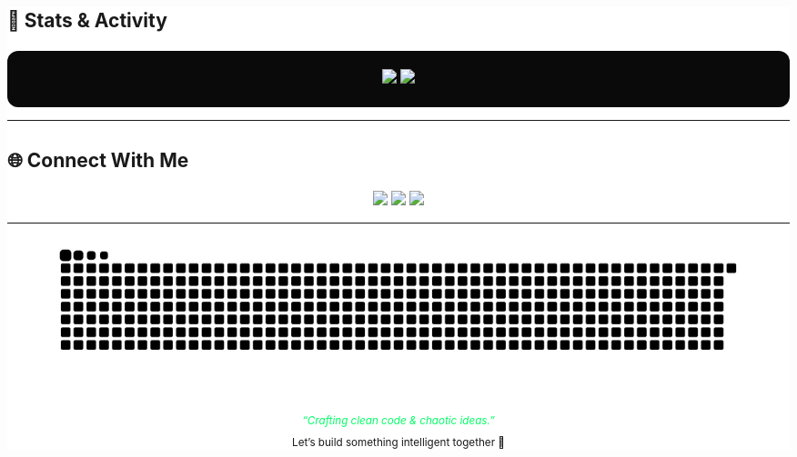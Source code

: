 ## 🧠 Stats & Activity  

<p align="center" style="background-color:#0a0a0a;padding:20px;border-radius:12px;">
  <img src="https://github-readme-stats.vercel.app/api?username=MrBrightside0&show_icons=true&theme=chartreuse-dark&hide_border=true&title_color=00ff66&icon_color=00ff66&text_color=ffffff&bg_color=0a0a0a" width="48%" />
  <img src="https://github-readme-streak-stats.herokuapp.com/?user=MrBrightside0&theme=dark&hide_border=true&ring=00ff66&fire=00ff66&currStreakLabel=00ff66&background=0a0a0a" width="48%" />
</p>

---

## 🌐 Connect With Me  

<p align="center">
  <a href="https://github.com/MrBrightside0" target="_blank"><img src="https://skillicons.dev/icons?i=github" width="45"/></a>
  <a href="https://www.linkedin.com/in/edmundo-moreno-8523b6281/" target="_blank"><img src="https://skillicons.dev/icons?i=linkedin" width="45"/></a>
  <a href="https://www.instagram.com/mrbrghts1de/" target="_blank"><img src="https://skillicons.dev/icons?i=instagram" width="45"/></a>
</p>

---

<p align="center">
  <img src="https://github.com/MrBrightside0/MrBrightside0/blob/main/assets/github-contribution-grid-snake.svg" width="90%"/>
</p>

<p align="center">
  <sub><i><span style="color:#00ff66;">“Crafting clean code & chaotic ideas.”</span></i></sub>
  <br/>
  <sub>Let’s build something intelligent together 🚀</sub>
</p>
